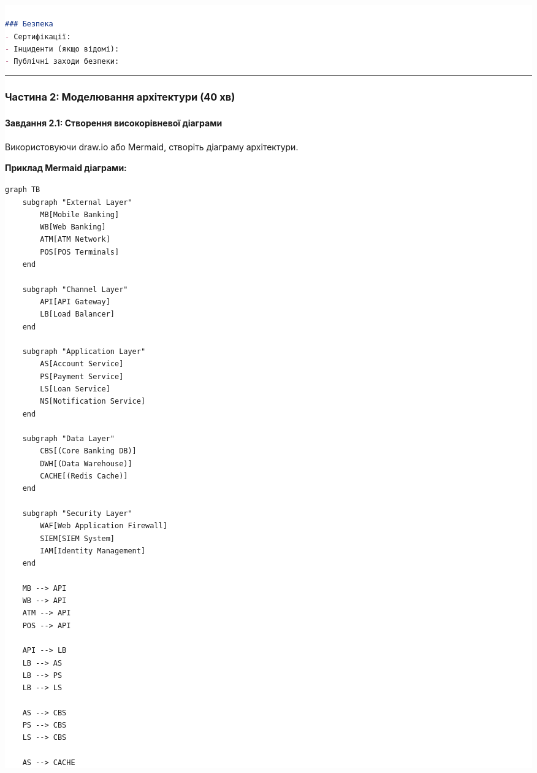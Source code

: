 ```markdown

### Безпека
- Сертифікації:
- Інциденти (якщо відомі):
- Публічні заходи безпеки:
```

---

### Частина 2: Моделювання архітектури (40 хв)

#### Завдання 2.1: Створення високорівневої діаграми

Використовуючи draw.io або Mermaid, створіть діаграму архітектури.

**Приклад Mermaid діаграми:**
```mermaid
graph TB
    subgraph "External Layer"
        MB[Mobile Banking]
        WB[Web Banking]
        ATM[ATM Network]
        POS[POS Terminals]
    end
    
    subgraph "Channel Layer"
        API[API Gateway]
        LB[Load Balancer]
    end
    
    subgraph "Application Layer"
        AS[Account Service]
        PS[Payment Service]
        LS[Loan Service]
        NS[Notification Service]
    end
    
    subgraph "Data Layer"
        CBS[(Core Banking DB)]
        DWH[(Data Warehouse)]
        CACHE[(Redis Cache)]
    end
    
    subgraph "Security Layer"
        WAF[Web Application Firewall]
        SIEM[SIEM System]
        IAM[Identity Management]
    end
    
    MB --> API
    WB --> API
    ATM --> API
    POS --> API
    
    API --> LB
    LB --> AS
    LB --> PS
    LB --> LS
    
    AS --> CBS
    PS --> CBS
    LS --> CBS
    
    AS --> CACHE
```